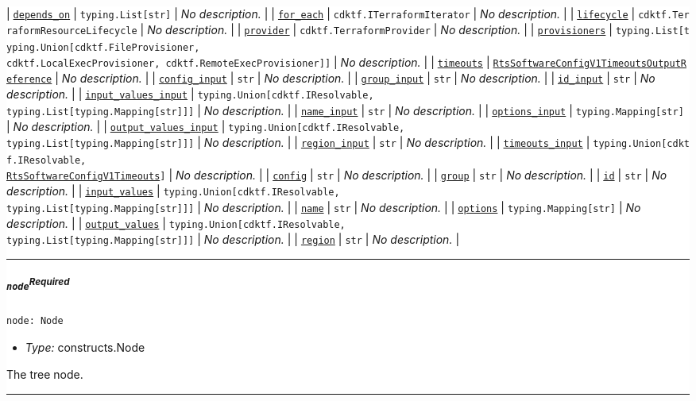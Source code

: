 | <code><a href="#@cdktf/provider-opentelekomcloud.rtsSoftwareConfigV1.RtsSoftwareConfigV1.property.dependsOn">depends_on</a></code> | <code>typing.List[str]</code> | *No description.* |
| <code><a href="#@cdktf/provider-opentelekomcloud.rtsSoftwareConfigV1.RtsSoftwareConfigV1.property.forEach">for_each</a></code> | <code>cdktf.ITerraformIterator</code> | *No description.* |
| <code><a href="#@cdktf/provider-opentelekomcloud.rtsSoftwareConfigV1.RtsSoftwareConfigV1.property.lifecycle">lifecycle</a></code> | <code>cdktf.TerraformResourceLifecycle</code> | *No description.* |
| <code><a href="#@cdktf/provider-opentelekomcloud.rtsSoftwareConfigV1.RtsSoftwareConfigV1.property.provider">provider</a></code> | <code>cdktf.TerraformProvider</code> | *No description.* |
| <code><a href="#@cdktf/provider-opentelekomcloud.rtsSoftwareConfigV1.RtsSoftwareConfigV1.property.provisioners">provisioners</a></code> | <code>typing.List[typing.Union[cdktf.FileProvisioner, cdktf.LocalExecProvisioner, cdktf.RemoteExecProvisioner]]</code> | *No description.* |
| <code><a href="#@cdktf/provider-opentelekomcloud.rtsSoftwareConfigV1.RtsSoftwareConfigV1.property.timeouts">timeouts</a></code> | <code><a href="#@cdktf/provider-opentelekomcloud.rtsSoftwareConfigV1.RtsSoftwareConfigV1TimeoutsOutputReference">RtsSoftwareConfigV1TimeoutsOutputReference</a></code> | *No description.* |
| <code><a href="#@cdktf/provider-opentelekomcloud.rtsSoftwareConfigV1.RtsSoftwareConfigV1.property.configInput">config_input</a></code> | <code>str</code> | *No description.* |
| <code><a href="#@cdktf/provider-opentelekomcloud.rtsSoftwareConfigV1.RtsSoftwareConfigV1.property.groupInput">group_input</a></code> | <code>str</code> | *No description.* |
| <code><a href="#@cdktf/provider-opentelekomcloud.rtsSoftwareConfigV1.RtsSoftwareConfigV1.property.idInput">id_input</a></code> | <code>str</code> | *No description.* |
| <code><a href="#@cdktf/provider-opentelekomcloud.rtsSoftwareConfigV1.RtsSoftwareConfigV1.property.inputValuesInput">input_values_input</a></code> | <code>typing.Union[cdktf.IResolvable, typing.List[typing.Mapping[str]]]</code> | *No description.* |
| <code><a href="#@cdktf/provider-opentelekomcloud.rtsSoftwareConfigV1.RtsSoftwareConfigV1.property.nameInput">name_input</a></code> | <code>str</code> | *No description.* |
| <code><a href="#@cdktf/provider-opentelekomcloud.rtsSoftwareConfigV1.RtsSoftwareConfigV1.property.optionsInput">options_input</a></code> | <code>typing.Mapping[str]</code> | *No description.* |
| <code><a href="#@cdktf/provider-opentelekomcloud.rtsSoftwareConfigV1.RtsSoftwareConfigV1.property.outputValuesInput">output_values_input</a></code> | <code>typing.Union[cdktf.IResolvable, typing.List[typing.Mapping[str]]]</code> | *No description.* |
| <code><a href="#@cdktf/provider-opentelekomcloud.rtsSoftwareConfigV1.RtsSoftwareConfigV1.property.regionInput">region_input</a></code> | <code>str</code> | *No description.* |
| <code><a href="#@cdktf/provider-opentelekomcloud.rtsSoftwareConfigV1.RtsSoftwareConfigV1.property.timeoutsInput">timeouts_input</a></code> | <code>typing.Union[cdktf.IResolvable, <a href="#@cdktf/provider-opentelekomcloud.rtsSoftwareConfigV1.RtsSoftwareConfigV1Timeouts">RtsSoftwareConfigV1Timeouts</a>]</code> | *No description.* |
| <code><a href="#@cdktf/provider-opentelekomcloud.rtsSoftwareConfigV1.RtsSoftwareConfigV1.property.config">config</a></code> | <code>str</code> | *No description.* |
| <code><a href="#@cdktf/provider-opentelekomcloud.rtsSoftwareConfigV1.RtsSoftwareConfigV1.property.group">group</a></code> | <code>str</code> | *No description.* |
| <code><a href="#@cdktf/provider-opentelekomcloud.rtsSoftwareConfigV1.RtsSoftwareConfigV1.property.id">id</a></code> | <code>str</code> | *No description.* |
| <code><a href="#@cdktf/provider-opentelekomcloud.rtsSoftwareConfigV1.RtsSoftwareConfigV1.property.inputValues">input_values</a></code> | <code>typing.Union[cdktf.IResolvable, typing.List[typing.Mapping[str]]]</code> | *No description.* |
| <code><a href="#@cdktf/provider-opentelekomcloud.rtsSoftwareConfigV1.RtsSoftwareConfigV1.property.name">name</a></code> | <code>str</code> | *No description.* |
| <code><a href="#@cdktf/provider-opentelekomcloud.rtsSoftwareConfigV1.RtsSoftwareConfigV1.property.options">options</a></code> | <code>typing.Mapping[str]</code> | *No description.* |
| <code><a href="#@cdktf/provider-opentelekomcloud.rtsSoftwareConfigV1.RtsSoftwareConfigV1.property.outputValues">output_values</a></code> | <code>typing.Union[cdktf.IResolvable, typing.List[typing.Mapping[str]]]</code> | *No description.* |
| <code><a href="#@cdktf/provider-opentelekomcloud.rtsSoftwareConfigV1.RtsSoftwareConfigV1.property.region">region</a></code> | <code>str</code> | *No description.* |

---

##### `node`<sup>Required</sup> <a name="node" id="@cdktf/provider-opentelekomcloud.rtsSoftwareConfigV1.RtsSoftwareConfigV1.property.node"></a>

```python
node: Node
```

- *Type:* constructs.Node

The tree node.

---